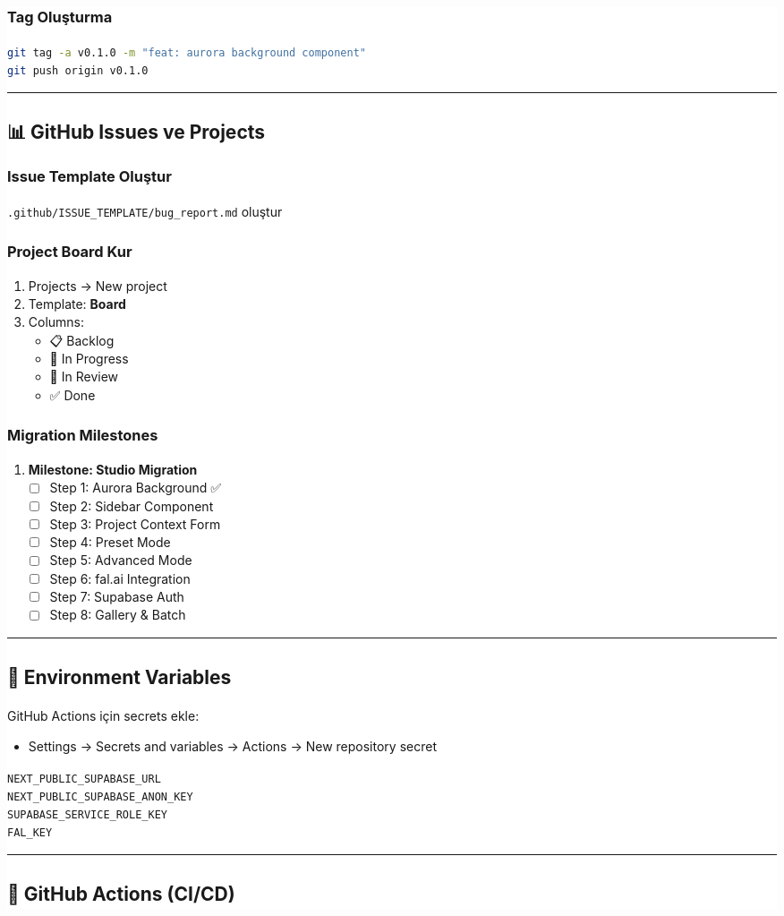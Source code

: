 ### Tag Oluşturma
```bash
git tag -a v0.1.0 -m "feat: aurora background component"
git push origin v0.1.0
```

---

## 📊 GitHub Issues ve Projects

### Issue Template Oluştur

`.github/ISSUE_TEMPLATE/bug_report.md` oluştur

### Project Board Kur

1. Projects → New project
2. Template: **Board**
3. Columns:
   - 📋 Backlog
   - 🔨 In Progress
   - 👀 In Review
   - ✅ Done

### Migration Milestones

1. **Milestone: Studio Migration**
   - [ ] Step 1: Aurora Background ✅
   - [ ] Step 2: Sidebar Component
   - [ ] Step 3: Project Context Form
   - [ ] Step 4: Preset Mode
   - [ ] Step 5: Advanced Mode
   - [ ] Step 6: fal.ai Integration
   - [ ] Step 7: Supabase Auth
   - [ ] Step 8: Gallery & Batch

---

## 🔐 Environment Variables

GitHub Actions için secrets ekle:
- Settings → Secrets and variables → Actions → New repository secret

```
NEXT_PUBLIC_SUPABASE_URL
NEXT_PUBLIC_SUPABASE_ANON_KEY
SUPABASE_SERVICE_ROLE_KEY
FAL_KEY
```

---

## 🤖 GitHub Actions (CI/CD)
